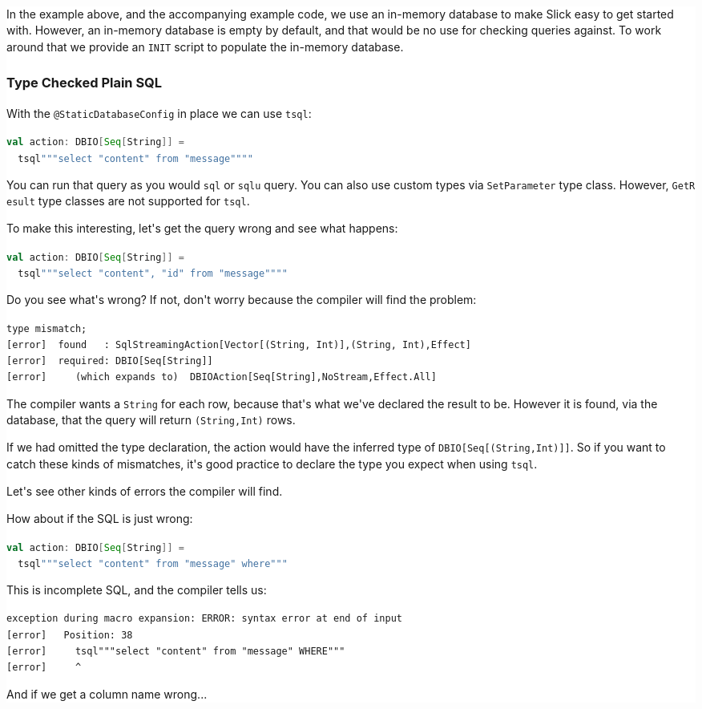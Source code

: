 In the example above, and the accompanying example code, we use an in-memory database to make Slick easy to get started with.  However, an in-memory database is empty by default, and that would be no use for checking queries against. To work around that we provide an `INIT` script to populate the in-memory database.


### Type Checked Plain SQL

With the `@StaticDatabaseConfig` in place we can use `tsql`:

```scala
val action: DBIO[Seq[String]] =
  tsql"""select "content" from "message""""
```  

You can run that query as you would `sql` or `sqlu` query. You can also use custom types via `SetParameter` type class. However, `GetResult` type classes are not supported for `tsql`.

To make this interesting, let's get the query wrong and see what happens:

```scala
val action: DBIO[Seq[String]] =
  tsql"""select "content", "id" from "message""""
```

Do you see what's wrong? If not, don't worry because the compiler will find the problem:

```
type mismatch;
[error]  found   : SqlStreamingAction[Vector[(String, Int)],(String, Int),Effect]
[error]  required: DBIO[Seq[String]]
[error]     (which expands to)  DBIOAction[Seq[String],NoStream,Effect.All]
```

The compiler wants a `String` for each row, because that's what we've declared the result to be. However it is found, via the database, that the query will return `(String,Int)` rows.

If we had omitted the type declaration, the action would have the inferred type of `DBIO[Seq[(String,Int)]]`. So if you want to catch these kinds of mismatches, it's good practice to declare the type you expect when using `tsql`.

Let's see other kinds of errors the compiler will find.

How about if the SQL is just wrong:

~~~scala
val action: DBIO[Seq[String]] =
  tsql"""select "content" from "message" where"""
~~~

This is incomplete SQL, and the compiler tells us:

~~~
exception during macro expansion: ERROR: syntax error at end of input
[error]   Position: 38
[error]     tsql"""select "content" from "message" WHERE"""
[error]     ^
~~~

And if we get a column name wrong...
